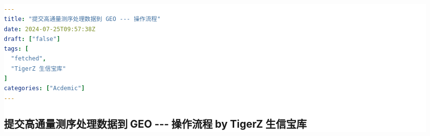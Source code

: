 ```yaml
---
title: "提交高通量测序处理数据到 GEO --- 操作流程"
date: 2024-07-25T09:57:38Z
draft: ["false"]
tags: [
  "fetched",
  "TigerZ 生信宝库"
]
categories: ["Acdemic"]
---
```

提交高通量测序处理数据到 GEO --- 操作流程 by TigerZ 生信宝库
------